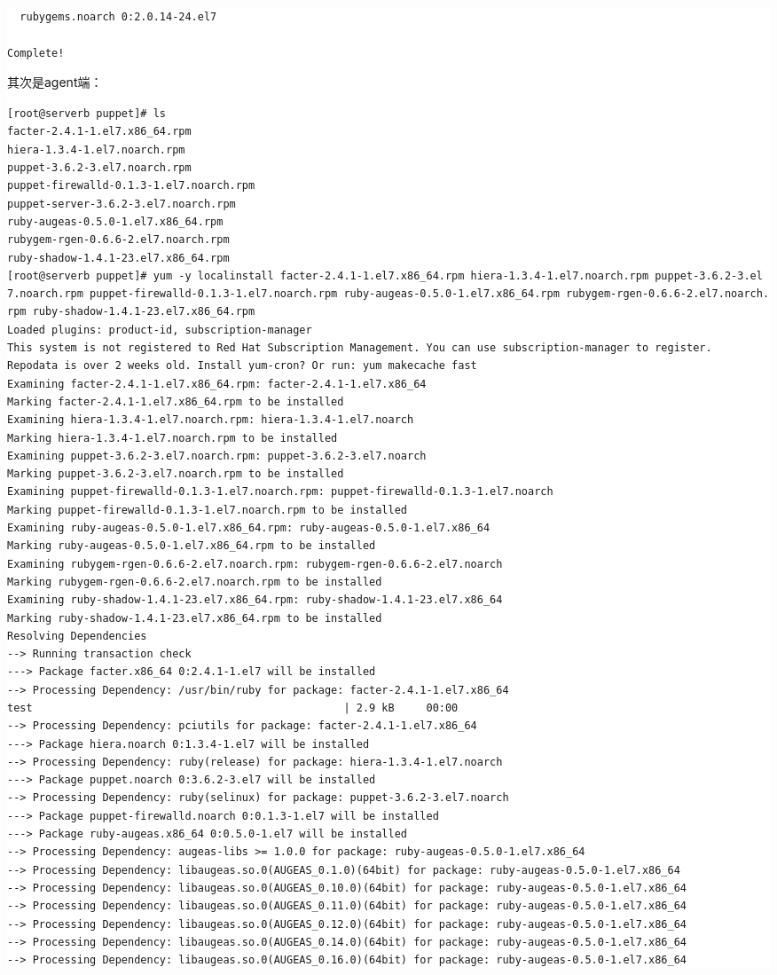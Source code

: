   ````shell
    rubygems.noarch 0:2.0.14-24.el7                                           

  Complete!
  ````

  其次是agent端：

  ````shell
  [root@serverb puppet]# ls
  facter-2.4.1-1.el7.x86_64.rpm
  hiera-1.3.4-1.el7.noarch.rpm
  puppet-3.6.2-3.el7.noarch.rpm
  puppet-firewalld-0.1.3-1.el7.noarch.rpm
  puppet-server-3.6.2-3.el7.noarch.rpm
  ruby-augeas-0.5.0-1.el7.x86_64.rpm
  rubygem-rgen-0.6.6-2.el7.noarch.rpm
  ruby-shadow-1.4.1-23.el7.x86_64.rpm
  [root@serverb puppet]# yum -y localinstall facter-2.4.1-1.el7.x86_64.rpm hiera-1.3.4-1.el7.noarch.rpm puppet-3.6.2-3.el7.noarch.rpm puppet-firewalld-0.1.3-1.el7.noarch.rpm ruby-augeas-0.5.0-1.el7.x86_64.rpm rubygem-rgen-0.6.6-2.el7.noarch.rpm ruby-shadow-1.4.1-23.el7.x86_64.rpm 
  Loaded plugins: product-id, subscription-manager
  This system is not registered to Red Hat Subscription Management. You can use subscription-manager to register.
  Repodata is over 2 weeks old. Install yum-cron? Or run: yum makecache fast
  Examining facter-2.4.1-1.el7.x86_64.rpm: facter-2.4.1-1.el7.x86_64
  Marking facter-2.4.1-1.el7.x86_64.rpm to be installed
  Examining hiera-1.3.4-1.el7.noarch.rpm: hiera-1.3.4-1.el7.noarch
  Marking hiera-1.3.4-1.el7.noarch.rpm to be installed
  Examining puppet-3.6.2-3.el7.noarch.rpm: puppet-3.6.2-3.el7.noarch
  Marking puppet-3.6.2-3.el7.noarch.rpm to be installed
  Examining puppet-firewalld-0.1.3-1.el7.noarch.rpm: puppet-firewalld-0.1.3-1.el7.noarch
  Marking puppet-firewalld-0.1.3-1.el7.noarch.rpm to be installed
  Examining ruby-augeas-0.5.0-1.el7.x86_64.rpm: ruby-augeas-0.5.0-1.el7.x86_64
  Marking ruby-augeas-0.5.0-1.el7.x86_64.rpm to be installed
  Examining rubygem-rgen-0.6.6-2.el7.noarch.rpm: rubygem-rgen-0.6.6-2.el7.noarch
  Marking rubygem-rgen-0.6.6-2.el7.noarch.rpm to be installed
  Examining ruby-shadow-1.4.1-23.el7.x86_64.rpm: ruby-shadow-1.4.1-23.el7.x86_64
  Marking ruby-shadow-1.4.1-23.el7.x86_64.rpm to be installed
  Resolving Dependencies
  --> Running transaction check
  ---> Package facter.x86_64 0:2.4.1-1.el7 will be installed
  --> Processing Dependency: /usr/bin/ruby for package: facter-2.4.1-1.el7.x86_64
  test                                                 | 2.9 kB     00:00     
  --> Processing Dependency: pciutils for package: facter-2.4.1-1.el7.x86_64
  ---> Package hiera.noarch 0:1.3.4-1.el7 will be installed
  --> Processing Dependency: ruby(release) for package: hiera-1.3.4-1.el7.noarch
  ---> Package puppet.noarch 0:3.6.2-3.el7 will be installed
  --> Processing Dependency: ruby(selinux) for package: puppet-3.6.2-3.el7.noarch
  ---> Package puppet-firewalld.noarch 0:0.1.3-1.el7 will be installed
  ---> Package ruby-augeas.x86_64 0:0.5.0-1.el7 will be installed
  --> Processing Dependency: augeas-libs >= 1.0.0 for package: ruby-augeas-0.5.0-1.el7.x86_64
  --> Processing Dependency: libaugeas.so.0(AUGEAS_0.1.0)(64bit) for package: ruby-augeas-0.5.0-1.el7.x86_64
  --> Processing Dependency: libaugeas.so.0(AUGEAS_0.10.0)(64bit) for package: ruby-augeas-0.5.0-1.el7.x86_64
  --> Processing Dependency: libaugeas.so.0(AUGEAS_0.11.0)(64bit) for package: ruby-augeas-0.5.0-1.el7.x86_64
  --> Processing Dependency: libaugeas.so.0(AUGEAS_0.12.0)(64bit) for package: ruby-augeas-0.5.0-1.el7.x86_64
  --> Processing Dependency: libaugeas.so.0(AUGEAS_0.14.0)(64bit) for package: ruby-augeas-0.5.0-1.el7.x86_64
  --> Processing Dependency: libaugeas.so.0(AUGEAS_0.16.0)(64bit) for package: ruby-augeas-0.5.0-1.el7.x86_64
  ````